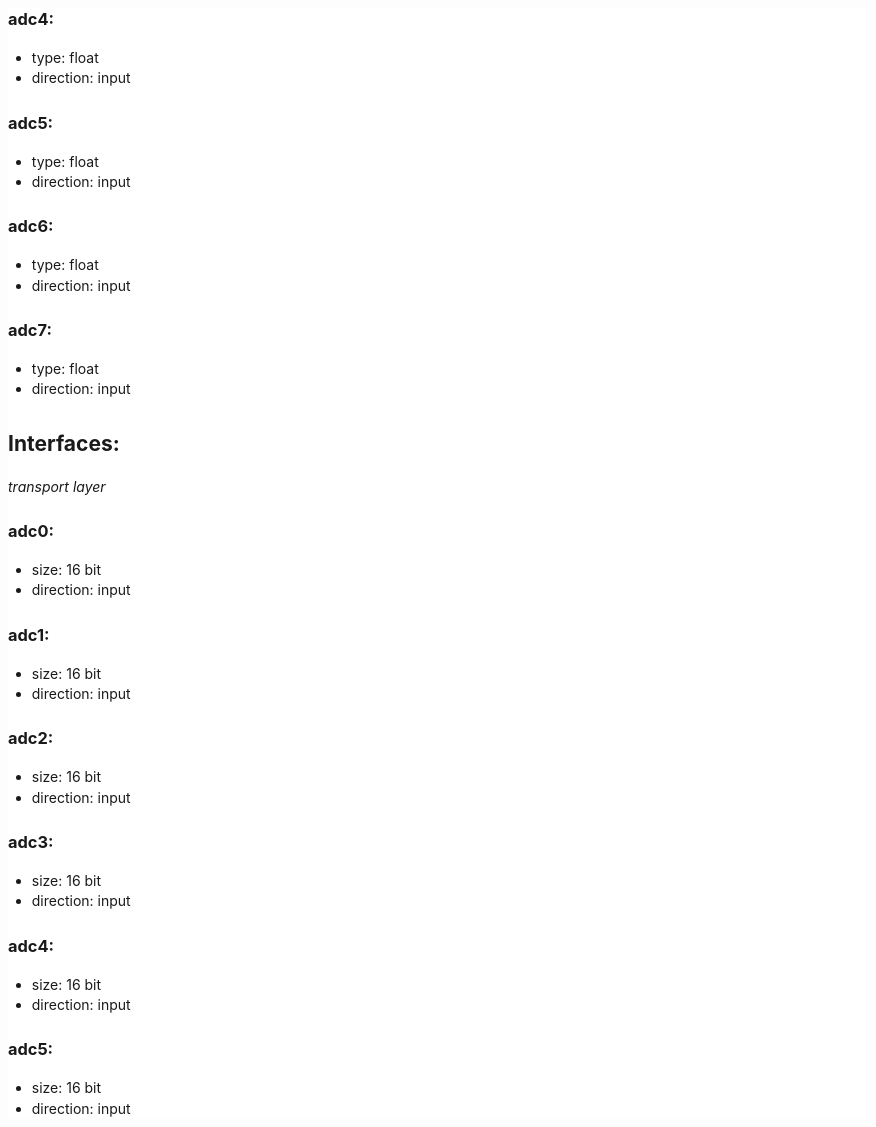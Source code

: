 ### adc4:

 * type: float
 * direction: input

### adc5:

 * type: float
 * direction: input

### adc6:

 * type: float
 * direction: input

### adc7:

 * type: float
 * direction: input


## Interfaces:
*transport layer*
### adc0:

 * size: 16 bit
 * direction: input

### adc1:

 * size: 16 bit
 * direction: input

### adc2:

 * size: 16 bit
 * direction: input

### adc3:

 * size: 16 bit
 * direction: input

### adc4:

 * size: 16 bit
 * direction: input

### adc5:

 * size: 16 bit
 * direction: input
